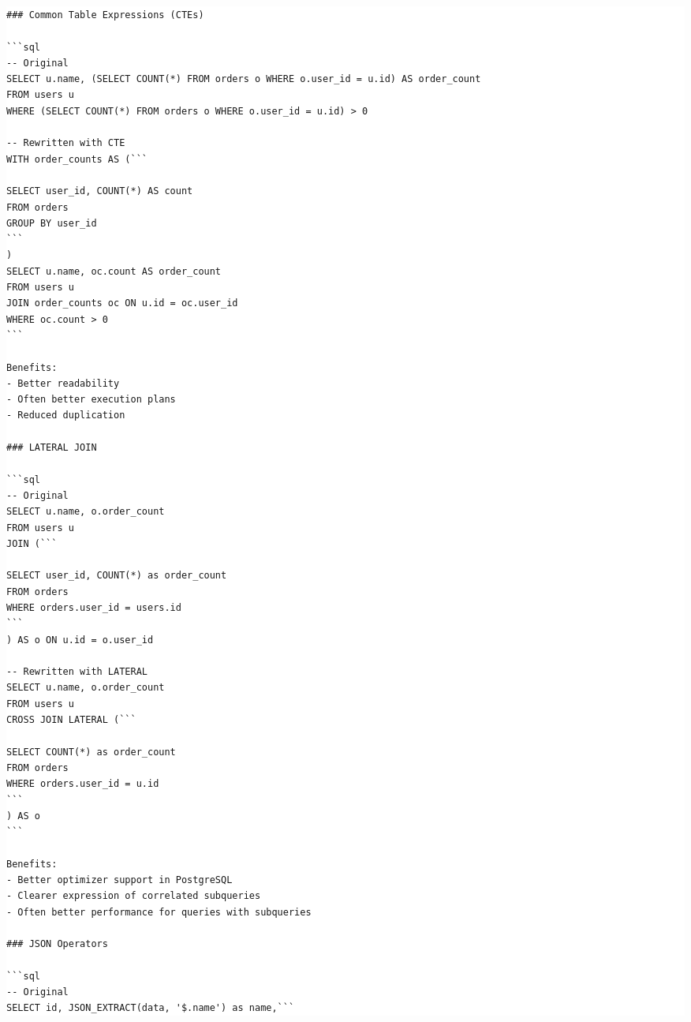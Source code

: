 ``````
### Common Table Expressions (CTEs)

```sql
-- Original
SELECT u.name, (SELECT COUNT(*) FROM orders o WHERE o.user_id = u.id) AS order_count
FROM users u
WHERE (SELECT COUNT(*) FROM orders o WHERE o.user_id = u.id) > 0

-- Rewritten with CTE
WITH order_counts AS (```

SELECT user_id, COUNT(*) AS count
FROM orders
GROUP BY user_id
```
)
SELECT u.name, oc.count AS order_count
FROM users u
JOIN order_counts oc ON u.id = oc.user_id
WHERE oc.count > 0
```

Benefits:
- Better readability
- Often better execution plans
- Reduced duplication

### LATERAL JOIN

```sql
-- Original
SELECT u.name, o.order_count
FROM users u
JOIN (```

SELECT user_id, COUNT(*) as order_count
FROM orders
WHERE orders.user_id = users.id
```
) AS o ON u.id = o.user_id

-- Rewritten with LATERAL
SELECT u.name, o.order_count
FROM users u
CROSS JOIN LATERAL (```

SELECT COUNT(*) as order_count
FROM orders
WHERE orders.user_id = u.id
```
) AS o
```

Benefits:
- Better optimizer support in PostgreSQL
- Clearer expression of correlated subqueries
- Often better performance for queries with subqueries

### JSON Operators

```sql
-- Original
SELECT id, JSON_EXTRACT(data, '$.name') as name,```

``````